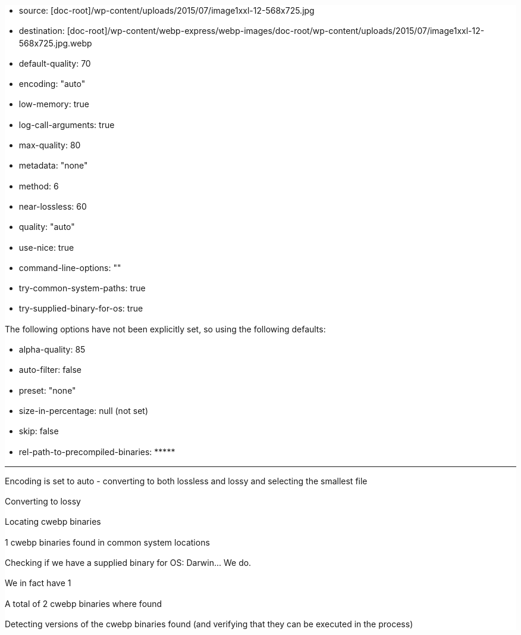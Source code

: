 - source: [doc-root]/wp-content/uploads/2015/07/image1xxl-12-568x725.jpg

- destination: [doc-root]/wp-content/webp-express/webp-images/doc-root/wp-content/uploads/2015/07/image1xxl-12-568x725.jpg.webp

- default-quality: 70

- encoding: "auto"

- low-memory: true

- log-call-arguments: true

- max-quality: 80

- metadata: "none"

- method: 6

- near-lossless: 60

- quality: "auto"

- use-nice: true

- command-line-options: ""

- try-common-system-paths: true

- try-supplied-binary-for-os: true


The following options have not been explicitly set, so using the following defaults:

- alpha-quality: 85

- auto-filter: false

- preset: "none"

- size-in-percentage: null (not set)

- skip: false

- rel-path-to-precompiled-binaries: *****

------------


Encoding is set to auto - converting to both lossless and lossy and selecting the smallest file


Converting to lossy

Locating cwebp binaries

1 cwebp binaries found in common system locations

Checking if we have a supplied binary for OS: Darwin... We do.

We in fact have 1

A total of 2 cwebp binaries where found

Detecting versions of the cwebp binaries found (and verifying that they can be executed in the process)

